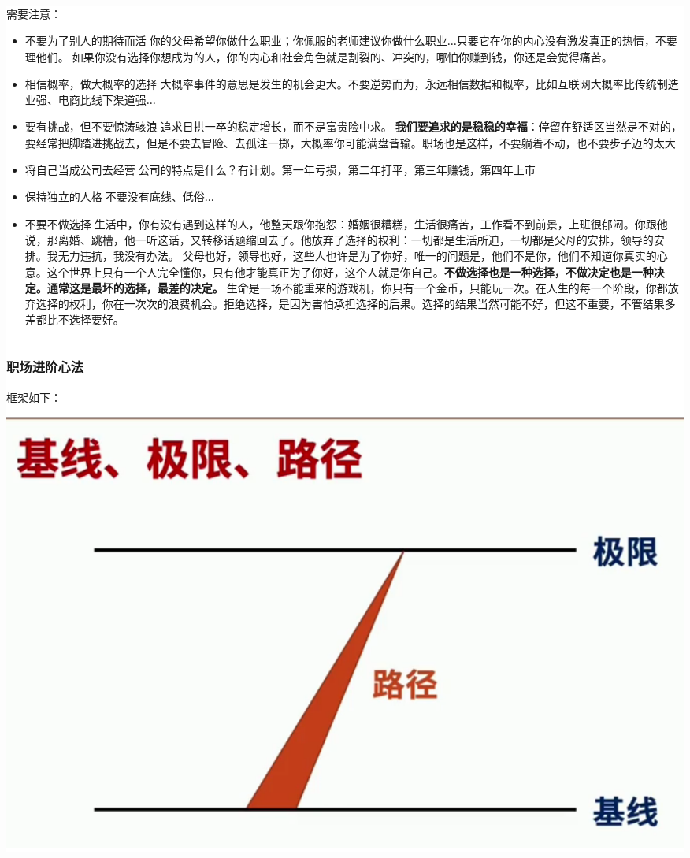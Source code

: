 需要注意：

- 不要为了别人的期待而活
你的父母希望你做什么职业；你佩服的老师建议你做什么职业...只要它在你的内心没有激发真正的热情，不要理他们。
如果你没有选择你想成为的人，你的内心和社会角色就是割裂的、冲突的，哪怕你赚到钱，你还是会觉得痛苦。

- 相信概率，做大概率的选择
大概率事件的意思是发生的机会更大。不要逆势而为，永远相信数据和概率，比如互联网大概率比传统制造业强、电商比线下渠道强...

- 要有挑战，但不要惊涛骇浪
追求日拱一卒的稳定增长，而不是富贵险中求。
**我们要追求的是稳稳的幸福**：停留在舒适区当然是不对的，要经常把脚踏进挑战去，但是不要去冒险、去孤注一掷，大概率你可能满盘皆输。职场也是这样，不要躺着不动，也不要步子迈的太大

- 将自己当成公司去经营
公司的特点是什么？有计划。第一年亏损，第二年打平，第三年赚钱，第四年上市

- 保持独立的人格
不要没有底线、低俗...

- 不要不做选择
生活中，你有没有遇到这样的人，他整天跟你抱怨：婚姻很糟糕，生活很痛苦，工作看不到前景，上班很郁闷。你跟他说，那离婚、跳槽，他一听这话，又转移话题缩回去了。他放弃了选择的权利：一切都是生活所迫，一切都是父母的安排，领导的安排。我无力违抗，我没有办法。
父母也好，领导也好，这些人也许是为了你好，唯一的问题是，他们不是你，他们不知道你真实的心意。这个世界上只有一个人完全懂你，只有他才能真正为了你好，这个人就是你自己。**不做选择也是一种选择，不做决定也是一种决定。通常这是最坏的选择，最差的决定。**
生命是一场不能重来的游戏机，你只有一个金币，只能玩一次。在人生的每一个阶段，你都放弃选择的权利，你在一次次的浪费机会。拒绝选择，是因为害怕承担选择的后果。选择的结果当然可能不好，但这不重要，不管结果多差都比不选择要好。


---

### 职场进阶心法

框架如下：

![](/images/2023/career_route.png)

